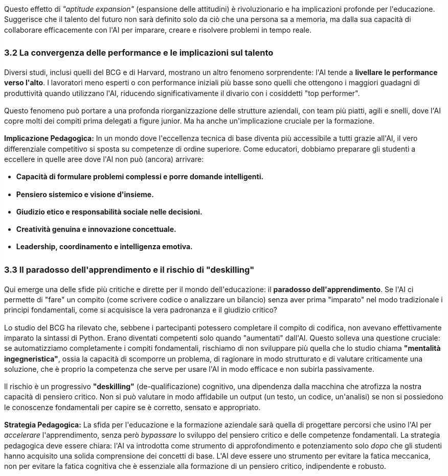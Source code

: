 Questo effetto di *"aptitude expansion"* (espansione delle attitudini) è rivoluzionario e ha implicazioni profonde per l'educazione. Suggerisce che il talento del futuro non sarà definito solo da ciò che una persona sa a memoria, ma dalla sua capacità di collaborare efficacemente con l'AI per imparare, creare e risolvere problemi in tempo reale.

### 3.2 La convergenza delle performance e le implicazioni sul talento

Diversi studi, inclusi quelli del BCG e di Harvard, mostrano un altro fenomeno sorprendente: l'AI tende a **livellare le performance verso l'alto**. I lavoratori meno esperti o con performance iniziali più basse sono quelli che ottengono i maggiori guadagni di produttività quando utilizzano l'AI, riducendo significativamente il divario con i cosiddetti "top performer".

Questo fenomeno può portare a una profonda riorganizzazione delle strutture aziendali, con team più piatti, agili e snelli, dove l'AI copre molti dei compiti prima delegati a figure junior. Ma ha anche un'implicazione cruciale per la formazione.

**Implicazione Pedagogica:** In un mondo dove l'eccellenza tecnica di base diventa più accessibile a tutti grazie all'AI, il vero differenziale competitivo si sposta su competenze di ordine superiore. Come educatori, dobbiamo preparare gli studenti a eccellere in quelle aree dove l'AI non può (ancora) arrivare:

- **Capacità di formulare problemi complessi e porre domande intelligenti.**

- **Pensiero sistemico e visione d'insieme.**

- **Giudizio etico e responsabilità sociale nelle decisioni.**

- **Creatività genuina e innovazione concettuale.**

- **Leadership, coordinamento e intelligenza emotiva.**

### 3.3 Il paradosso dell'apprendimento e il rischio di "deskilling"

Qui emerge una delle sfide più critiche e dirette per il mondo dell'educazione: il **paradosso dell'apprendimento**. Se l'AI ci permette di "fare" un compito (come scrivere codice o analizzare un bilancio) senza aver prima "imparato" nel modo tradizionale i principi fondamentali, come si acquisisce la vera padronanza e il giudizio critico?

Lo studio del BCG ha rilevato che, sebbene i partecipanti potessero completare il compito di codifica, non avevano effettivamente imparato la sintassi di Python. Erano diventati competenti solo quando "aumentati" dall'AI. Questo solleva una questione cruciale: se automatizziamo completamente i compiti fondamentali, rischiamo di non sviluppare più quella che lo studio chiama **"mentalità ingegneristica"**, ossia la capacità di scomporre un problema, di ragionare in modo strutturato e di valutare criticamente una soluzione, che è proprio la competenza che serve per usare l'AI in modo efficace e non subirla passivamente.

Il rischio è un progressivo **"deskilling"** (de-qualificazione) cognitivo, una dipendenza dalla macchina che atrofizza la nostra capacità di pensiero critico. Non si può valutare in modo affidabile un output (un testo, un codice, un'analisi) se non si possiedono le conoscenze fondamentali per capire se è corretto, sensato e appropriato.

**Strategia Pedagogica:** La sfida per l'educazione e la formazione aziendale sarà quella di progettare percorsi che usino l'AI per *accelerare* l'apprendimento, senza però *bypassare* lo sviluppo del pensiero critico e delle competenze fondamentali. La strategia pedagogica deve essere chiara: l'AI va introdotta come strumento di approfondimento e potenziamento solo *dopo* che gli studenti hanno acquisito una solida comprensione dei concetti di base. L'AI deve essere uno strumento per evitare la fatica meccanica, non per evitare la fatica cognitiva che è essenziale alla formazione di un pensiero critico, indipendente e robusto.
